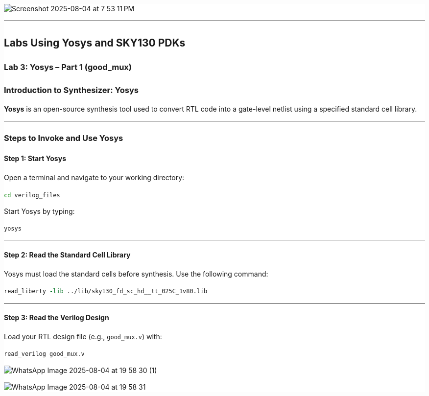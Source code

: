 
<img width="831" height="601" alt="Screenshot 2025-08-04 at 7 53 11 PM" src="https://github.com/user-attachments/assets/7f334287-feb1-4431-b713-7bd257a1f3ea" />

---

## **Labs Using Yosys and SKY130 PDKs**

### **Lab 3: Yosys – Part 1 (good\_mux)**

### **Introduction to Synthesizer: Yosys**

**Yosys** is an open-source synthesis tool used to convert RTL code into a gate-level netlist using a specified standard cell library.

---

### **Steps to Invoke and Use Yosys**

#### **Step 1: Start Yosys**

Open a terminal and navigate to your working directory:

```bash
cd verilog_files
```

Start Yosys by typing:

```bash
yosys
```

---

#### **Step 2: Read the Standard Cell Library**

Yosys must load the standard cells before synthesis. Use the following command:

```tcl
read_liberty -lib ../lib/sky130_fd_sc_hd__tt_025C_1v80.lib
```

---

#### **Step 3: Read the Verilog Design**

Load your RTL design file (e.g., `good_mux.v`) with:

```tcl
read_verilog good_mux.v
```

![WhatsApp Image 2025-08-04 at 19 58 30 (1)](https://github.com/user-attachments/assets/eecddd99-57ca-45d2-9c57-9ef1c17831a0)


![WhatsApp Image 2025-08-04 at 19 58 31](https://github.com/user-attachments/assets/65d8a5e1-a9b5-422c-b48b-fffea0433f22)
